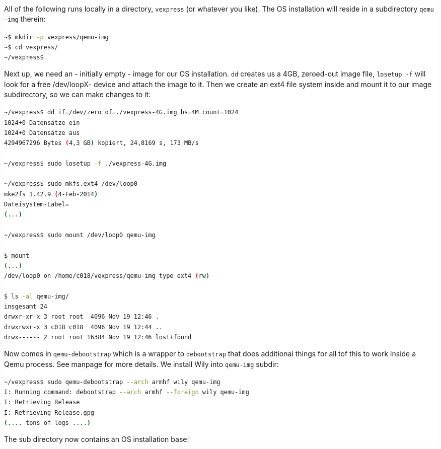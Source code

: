 All of the following runs locally in a directory, `vexpress` (or whatever you like).
The OS installation will reside in a subdirectory `qemu-img` therein:

```bash
~$ mkdir -p vexpress/qemu-img
~$ cd vexpress/
~/vexpress$
```

Next up, we need an - initially empty - image for our OS installation. `dd`
creates us a 4GB, zeroed-out image file, `losetup -f` will look for a free /dev/loopX-
device and attach the image to it. Then we create an ext4 file system inside
and mount it to our image subdirectory, so we can make changes to it:

```bash
~/vexpress$ dd if=/dev/zero of=./vexpress-4G.img bs=4M count=1024
1024+0 Datensätze ein
1024+0 Datensätze aus
4294967296 Bytes (4,3 GB) kopiert, 24,8169 s, 173 MB/s

~/vexpress$ sudo losetup -f ./vexpress-4G.img

~/vexpress$ sudo mkfs.ext4 /dev/loop0
mke2fs 1.42.9 (4-Feb-2014)
Dateisystem-Label=
(...)

~/vexpress$ sudo mount /dev/loop0 qemu-img

$ mount
(...)
/dev/loop0 on /home/c018/vexpress/qemu-img type ext4 (rw)

$ ls -al qemu-img/
insgesamt 24
drwxr-xr-x 3 root root  4096 Nov 19 12:46 .
drwxrwxr-x 3 c018 c018  4096 Nov 19 12:44 ..
drwx------ 2 root root 16384 Nov 19 12:46 lost+found

```

Now comes in `qemu-debootstrap` which is a wrapper to `debootstrap` that does
additional things for all tof this to work inside a Qemu process. See manpage
for more details. We install Wily into `qemu-img` subdir:

```bash
~/vexpress$ sudo qemu-debootstrap --arch armhf wily qemu-img
I: Running command: debootstrap --arch armhf --foreign wily qemu-img
I: Retrieving Release
I: Retrieving Release.gpg
(.... tons of logs ....)
```

The sub directory now contains an OS installation base:
